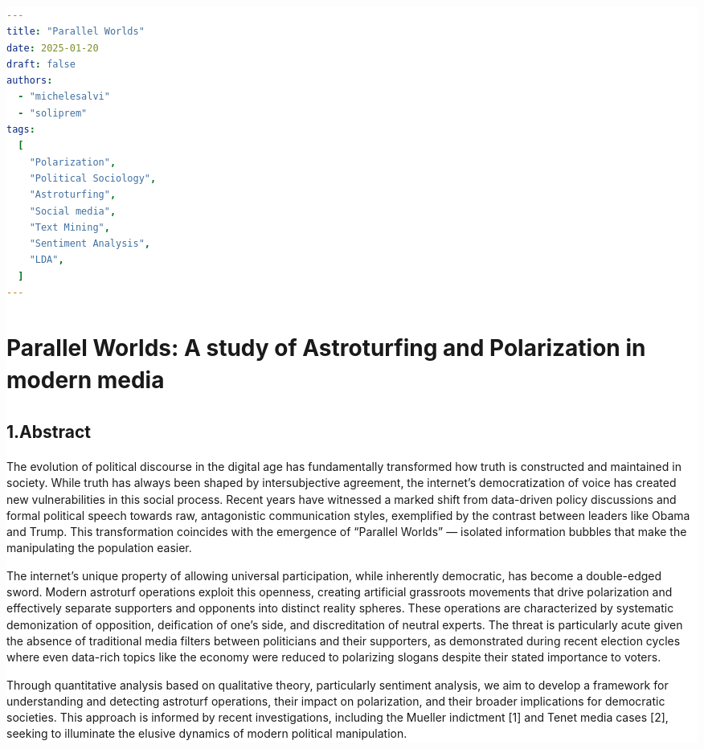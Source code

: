 ```yaml
---
title: "Parallel Worlds"
date: 2025-01-20
draft: false
authors:
  - "michelesalvi"
  - "soliprem"
tags:
  [
    "Polarization",
    "Political Sociology",
    "Astroturfing",
    "Social media",
    "Text Mining",
    "Sentiment Analysis",
    "LDA",
  ]
---
```


# Parallel Worlds: A study of Astroturfing and Polarization in modern media

## 1.Abstract

The evolution of political discourse in the digital age has fundamentally
transformed how truth is constructed and maintained in society. While truth has
always been shaped by intersubjective agreement, the internet’s democratization
of voice has created new vulnerabilities in this social process. Recent years
have witnessed a marked shift from data-driven policy discussions and formal
political speech towards raw, antagonistic communication styles, exemplified by
the contrast between leaders like Obama and Trump. This transformation coincides
with the emergence of “Parallel Worlds” — isolated information bubbles that make
the manipulating the population easier.

The internet’s unique property of allowing universal participation, while
inherently democratic, has become a double-edged sword. Modern astroturf
operations exploit this openness, creating artificial grassroots movements that
drive polarization and effectively separate supporters and opponents into
distinct reality spheres. These operations are characterized by systematic
demonization of opposition, deification of one’s side, and discreditation of
neutral experts. The threat is particularly acute given the absence of
traditional media filters between politicians and their supporters, as
demonstrated during recent election cycles where even data-rich topics like the
economy were reduced to polarizing slogans despite their stated importance to
voters.

Through quantitative analysis based on qualitative theory, particularly
sentiment analysis, we aim to develop a framework for understanding and
detecting astroturf operations, their impact on polarization, and their broader
implications for democratic societies. This approach is informed by recent
investigations, including the Mueller indictment [1] and Tenet media cases [2],
seeking to illuminate the elusive dynamics of modern political manipulation.
